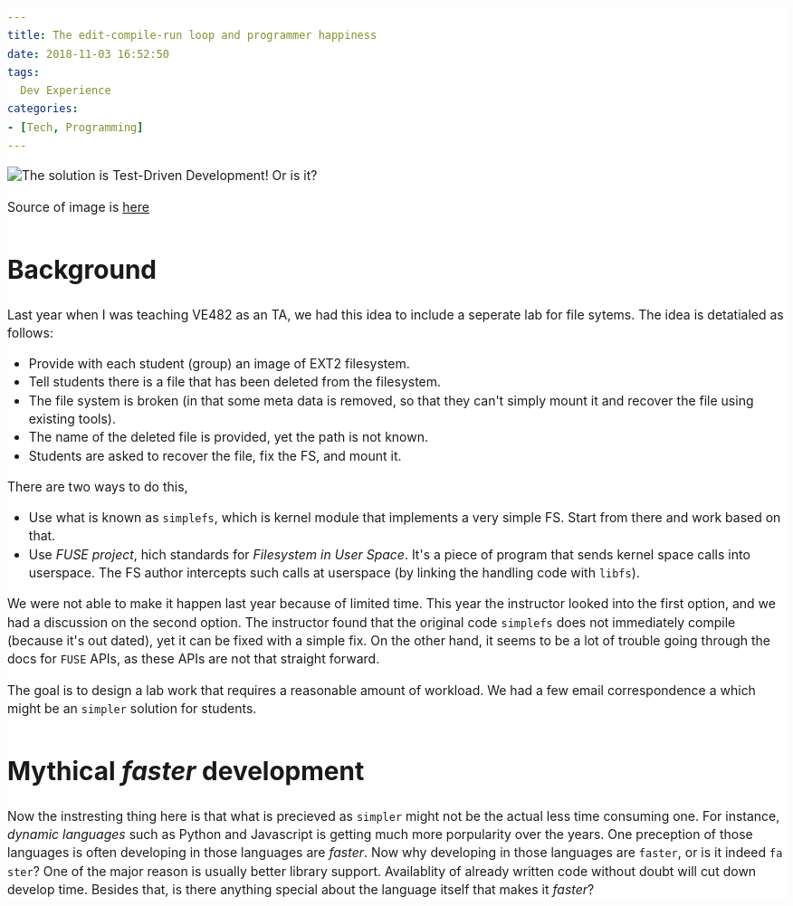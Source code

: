 ```yaml
---
title: The edit-compile-run loop and programmer happiness
date: 2018-11-03 16:52:50
tags:
  Dev Experience
categories:
- [Tech, Programming]
---
```


![The solution is Test-Driven Development! Or is it?](/images/tdd.jpeg)

Source of image is [here](https://www.icemobile.com/test-driven-development)



# Background

Last year when I was teaching VE482 as an TA, we had this idea to include a seperate lab for file sytems. The idea is detatialed as follows:

- Provide with each student (group) an image of EXT2 filesystem.
- Tell students there is a file that has been deleted from the filesystem.
- The file system is broken (in that some meta data is removed, so that they can't simply mount it and recover the file using existing tools).
- The name of the deleted file is provided, yet the path is not known.
- Students are asked to recover the file, fix the FS, and mount it.

There are two ways to do this, 

- Use what is known as `simplefs`, which is kernel module that implements a very simple FS. Start from there and work based on that.
- Use *FUSE project*, hich standards for *Filesystem in User Space*. It's a piece of program that sends kernel space calls into userspace. The FS author intercepts such calls at userspace (by linking the handling code with `libfs`). 

We were not able to make it happen last year because of limited time. This year the instructor looked into the first option, and we had a discussion on the second option. The instructor found that the original code `simplefs` does not immediately compile (because it's out dated), yet it can be fixed with a simple fix. On the other hand, it seems to be a lot of trouble going through the docs for `FUSE` APIs, as these APIs are not that straight forward.

The goal is to design a lab work that requires a reasonable amount of workload. We had a few email correspondence a which might be an `simpler` solution for students.

# Mythical *faster* development

Now the instresting thing here is that what is precieved as `simpler` might not be the actual less time consuming one. For instance, *dynamic languages* such as Python and Javascript is getting much more porpularity over the years. One preception of those languages is often developing in those languages are *faster*. Now why developing in those languages are `faster`, or is it indeed `faster`? One of the major reason is usually better library support. Availablity of already written code without doubt will cut down develop time. Besides that, is there anything special about the language itself that makes it *faster*? 
